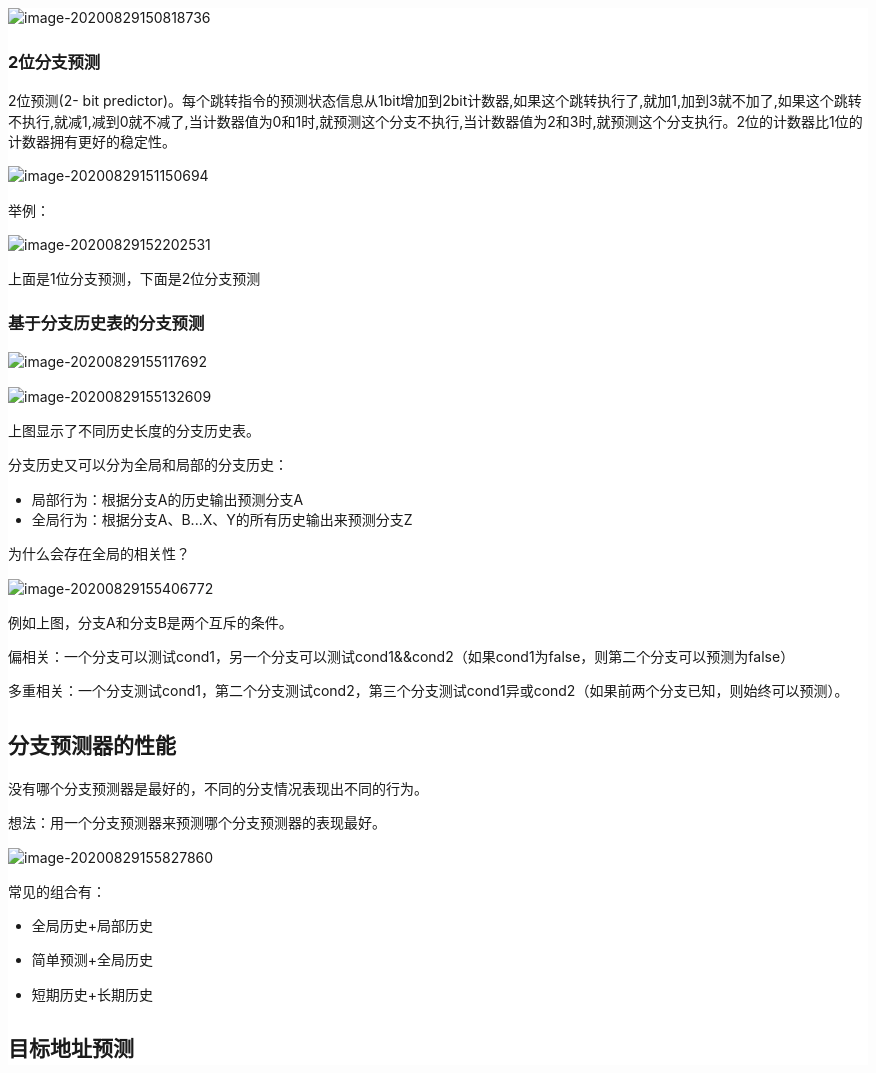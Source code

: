 ![image-20200829150818736](https://gitee.com/wei_yang_song/image-resources/raw/master/img/2020082915-08-24-2dfd7be67c4ab1142c160ba62091902f-image-20200829150818736-c9b782.png)

### 2位分支预测

2位预测(2- bit predictor)。每个跳转指令的预测状态信息从1bit增加到2bit计数器,如果这个跳转执行了,就加1,加到3就不加了,如果这个跳转不执行,就减1,减到0就不减了,当计数器值为0和1时,就预测这个分支不执行,当计数器值为2和3时,就预测这个分支执行。2位的计数器比1位的计数器拥有更好的稳定性。

![image-20200829151150694](https://gitee.com/wei_yang_song/image-resources/raw/master/img/2020082915-11-50-a5746e3582ea5939e121d4547ed8b6ba-image-20200829151150694-f5da5c.png)

举例：

![image-20200829152202531](https://gitee.com/wei_yang_song/image-resources/raw/master/img/2020082915-22-02-551e47c1d94eb3c89afdf340f9f512be-image-20200829152202531-60ff47.png)

上面是1位分支预测，下面是2位分支预测

### 基于分支历史表的分支预测

![image-20200829155117692](https://gitee.com/wei_yang_song/image-resources/raw/master/img/2020082915-51-17-30abc2285dfb81683e5ca3cec4c53092-image-20200829155117692-cd1935.png)

![image-20200829155132609](https://gitee.com/wei_yang_song/image-resources/raw/master/img/2020082915-51-32-a10526d3c2b67961fa2c3e405f7232a1-image-20200829155132609-5408ee.png)

上图显示了不同历史长度的分支历史表。

分支历史又可以分为全局和局部的分支历史：

* 局部行为：根据分支A的历史输出预测分支A
* 全局行为：根据分支A、B...X、Y的所有历史输出来预测分支Z

为什么会存在全局的相关性？

![image-20200829155406772](https://gitee.com/wei_yang_song/image-resources/raw/master/img/2020082915-54-06-48d697645db64d5a95c4b654c3bc2de7-image-20200829155406772-224eeb.png)

例如上图，分支A和分支B是两个互斥的条件。

偏相关：一个分支可以测试cond1，另一个分支可以测试cond1&&cond2（如果cond1为false，则第二个分支可以预测为false）

多重相关：一个分支测试cond1，第二个分支测试cond2，第三个分支测试cond1异或cond2（如果前两个分支已知，则始终可以预测）。



## 分支预测器的性能

没有哪个分支预测器是最好的，不同的分支情况表现出不同的行为。

想法：用一个分支预测器来预测哪个分支预测器的表现最好。

![image-20200829155827860](https://gitee.com/wei_yang_song/image-resources/raw/master/img/2020082915-58-27-d098a6c09f0de470c8fffdce816d6cba-image-20200829155827860-d34ee0.png)

常见的组合有：

* 全局历史+局部历史

* 简单预测+全局历史
* 短期历史+长期历史

## 目标地址预测

